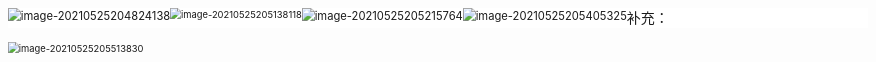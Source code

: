 

<img src="https://i.loli.net/2021/05/25/YEnL7BvXeM9wlTt.png" alt="image-20210525204824138" style="zoom:80%;float:left" />



<img src="https://i.loli.net/2021/05/25/DUFB42Czwe6aItT.png" alt="image-20210525205138118" style="zoom:67%;float:left" />



<img src="https://i.loli.net/2021/05/25/mNZfrs8DEio2MYz.png" alt="image-20210525205215764" style="zoom:80%;float:left" />



<img src="https://i.loli.net/2021/05/25/Yvr4bncOF26StR3.png" alt="image-20210525205405325" style="zoom:80%;float:left" />



补充：

<img src="https://i.loli.net/2021/05/25/oyJfpj97iwWK6zC.png" alt="image-20210525205513830" style="zoom:67%;float:left" />